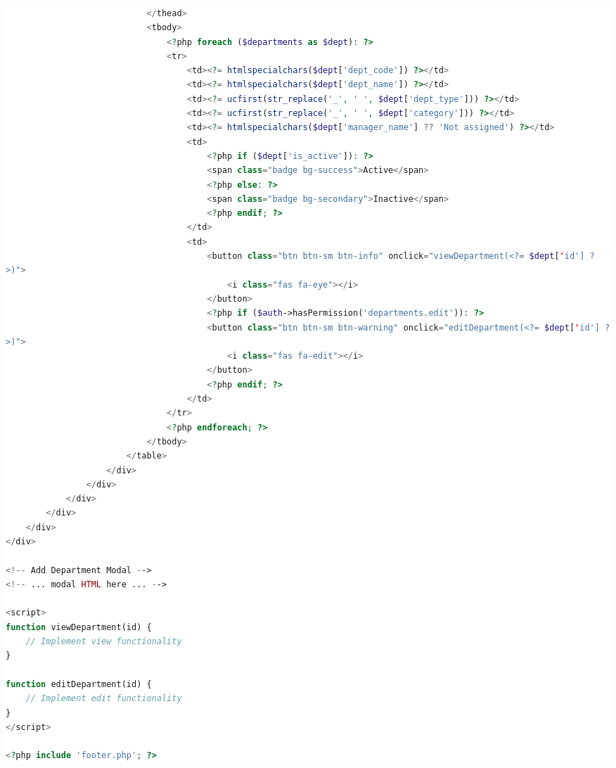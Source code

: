 ```php
                            </thead>
                            <tbody>
                                <?php foreach ($departments as $dept): ?>
                                <tr>
                                    <td><?= htmlspecialchars($dept['dept_code']) ?></td>
                                    <td><?= htmlspecialchars($dept['dept_name']) ?></td>
                                    <td><?= ucfirst(str_replace('_', ' ', $dept['dept_type'])) ?></td>
                                    <td><?= ucfirst(str_replace('_', ' ', $dept['category'])) ?></td>
                                    <td><?= htmlspecialchars($dept['manager_name'] ?? 'Not assigned') ?></td>
                                    <td>
                                        <?php if ($dept['is_active']): ?>
                                        <span class="badge bg-success">Active</span>
                                        <?php else: ?>
                                        <span class="badge bg-secondary">Inactive</span>
                                        <?php endif; ?>
                                    </td>
                                    <td>
                                        <button class="btn btn-sm btn-info" onclick="viewDepartment(<?= $dept['id'] ?>)">
                                            <i class="fas fa-eye"></i>
                                        </button>
                                        <?php if ($auth->hasPermission('departments.edit')): ?>
                                        <button class="btn btn-sm btn-warning" onclick="editDepartment(<?= $dept['id'] ?>)">
                                            <i class="fas fa-edit"></i>
                                        </button>
                                        <?php endif; ?>
                                    </td>
                                </tr>
                                <?php endforeach; ?>
                            </tbody>
                        </table>
                    </div>
                </div>
            </div>
        </div>
    </div>
</div>

<!-- Add Department Modal -->
<!-- ... modal HTML here ... -->

<script>
function viewDepartment(id) {
    // Implement view functionality
}

function editDepartment(id) {
    // Implement edit functionality
}
</script>

<?php include 'footer.php'; ?>
```
